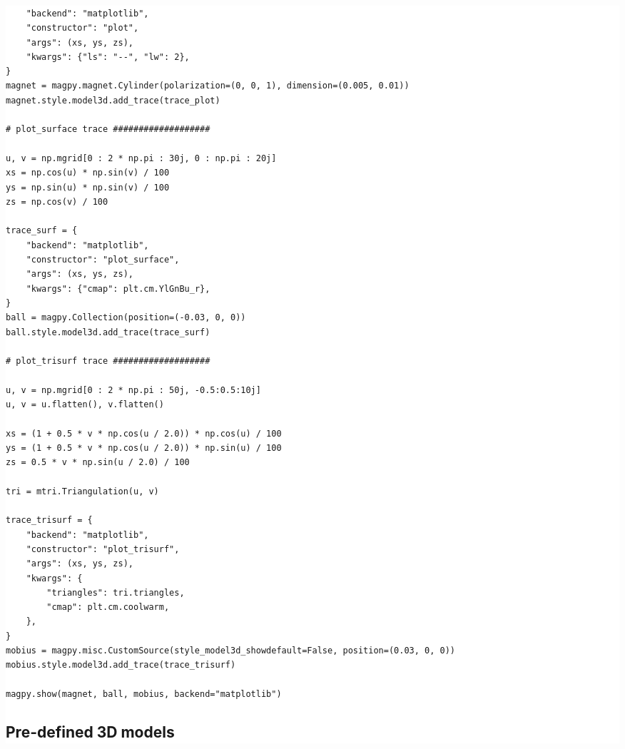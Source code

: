 ```{code-cell} ipython3
    "backend": "matplotlib",
    "constructor": "plot",
    "args": (xs, ys, zs),
    "kwargs": {"ls": "--", "lw": 2},
}
magnet = magpy.magnet.Cylinder(polarization=(0, 0, 1), dimension=(0.005, 0.01))
magnet.style.model3d.add_trace(trace_plot)

# plot_surface trace ###################

u, v = np.mgrid[0 : 2 * np.pi : 30j, 0 : np.pi : 20j]
xs = np.cos(u) * np.sin(v) / 100
ys = np.sin(u) * np.sin(v) / 100
zs = np.cos(v) / 100

trace_surf = {
    "backend": "matplotlib",
    "constructor": "plot_surface",
    "args": (xs, ys, zs),
    "kwargs": {"cmap": plt.cm.YlGnBu_r},
}
ball = magpy.Collection(position=(-0.03, 0, 0))
ball.style.model3d.add_trace(trace_surf)

# plot_trisurf trace ###################

u, v = np.mgrid[0 : 2 * np.pi : 50j, -0.5:0.5:10j]
u, v = u.flatten(), v.flatten()

xs = (1 + 0.5 * v * np.cos(u / 2.0)) * np.cos(u) / 100
ys = (1 + 0.5 * v * np.cos(u / 2.0)) * np.sin(u) / 100
zs = 0.5 * v * np.sin(u / 2.0) / 100

tri = mtri.Triangulation(u, v)

trace_trisurf = {
    "backend": "matplotlib",
    "constructor": "plot_trisurf",
    "args": (xs, ys, zs),
    "kwargs": {
        "triangles": tri.triangles,
        "cmap": plt.cm.coolwarm,
    },
}
mobius = magpy.misc.CustomSource(style_model3d_showdefault=False, position=(0.03, 0, 0))
mobius.style.model3d.add_trace(trace_trisurf)

magpy.show(magnet, ball, mobius, backend="matplotlib")
```

## Pre-defined 3D models
